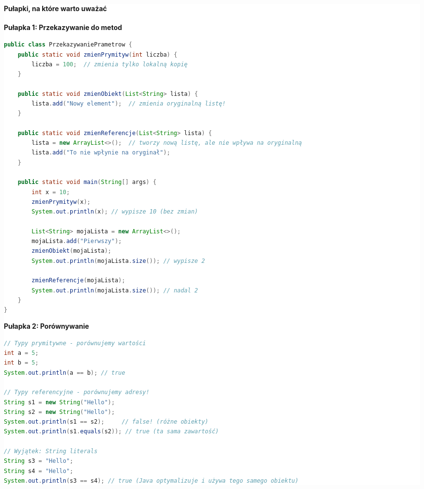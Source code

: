 #### Pułapki, na które warto uważać

**Pułapka 1: Przekazywanie do metod**

```java
public class PrzekazywaniePrametrow {
    public static void zmienPrymityw(int liczba) {
        liczba = 100;  // zmienia tylko lokalną kopię
    }
    
    public static void zmienObiekt(List<String> lista) {
        lista.add("Nowy element");  // zmienia oryginalną listę!
    }
    
    public static void zmienReferencje(List<String> lista) {
        lista = new ArrayList<>();  // tworzy nową listę, ale nie wpływa na oryginalną
        lista.add("To nie wpłynie na oryginał");
    }
    
    public static void main(String[] args) {
        int x = 10;
        zmienPrymityw(x);
        System.out.println(x); // wypisze 10 (bez zmian)
        
        List<String> mojaLista = new ArrayList<>();
        mojaLista.add("Pierwszy");
        zmienObiekt(mojaLista);
        System.out.println(mojaLista.size()); // wypisze 2
        
        zmienReferencje(mojaLista);
        System.out.println(mojaLista.size()); // nadal 2
    }
}
```

**Pułapka 2: Porównywanie**

```java
// Typy prymitywne - porównujemy wartości
int a = 5;
int b = 5;
System.out.println(a == b); // true

// Typy referencyjne - porównujemy adresy!
String s1 = new String("Hello");
String s2 = new String("Hello");
System.out.println(s1 == s2);     // false! (różne obiekty)
System.out.println(s1.equals(s2)); // true (ta sama zawartość)

// Wyjątek: String literals
String s3 = "Hello";
String s4 = "Hello";
System.out.println(s3 == s4); // true (Java optymalizuje i używa tego samego obiektu)
```
